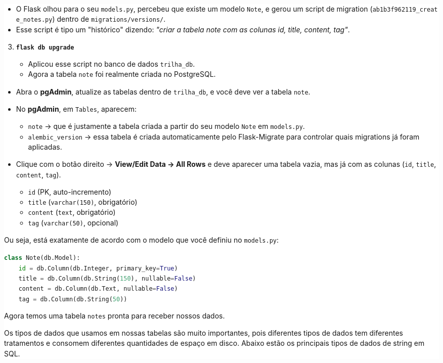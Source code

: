    * O Flask olhou para o seu `models.py`, percebeu que existe um modelo `Note`, e gerou um script de migration (`ab1b3f962119_create_notes.py`) dentro de `migrations/versions/`.
   * Esse script é tipo um "histórico" dizendo: *"criar a tabela note com as colunas id, title, content, tag"*.

3. **`flask db upgrade`**

   * Aplicou esse script no banco de dados `trilha_db`.
   * Agora a tabela `note` foi realmente criada no PostgreSQL.



* Abra o **pgAdmin**, atualize as tabelas dentro de `trilha_db`, e você deve ver a tabela `note`.


* No **pgAdmin**, em `Tables`, aparecem:

  * `note` → que é justamente a tabela criada a partir do seu modelo `Note` em `models.py`.
  * `alembic_version` → essa tabela é criada automaticamente pelo Flask-Migrate para controlar quais migrations já foram aplicadas.


* Clique com o botão direito → **View/Edit Data → All Rows** e deve aparecer uma tabela vazia, mas já com as colunas (`id`, `title`, `content`, `tag`).


  * `id` (PK, auto-incremento)
  * `title` (`varchar(150)`, obrigatório)
  * `content` (`text`, obrigatório)
  * `tag` (`varchar(50)`, opcional)

Ou seja, está exatamente de acordo com o modelo que você definiu no `models.py`:

```python
class Note(db.Model):
    id = db.Column(db.Integer, primary_key=True)
    title = db.Column(db.String(150), nullable=False)
    content = db.Column(db.Text, nullable=False)
    tag = db.Column(db.String(50))
```


Agora temos uma tabela `notes` pronta para receber nossos dados.

Os tipos de dados que usamos em nossas tabelas são muito importantes, pois diferentes tipos de dados tem diferentes tratamentos e consomem diferentes quantidades de espaço em disco. Abaixo estão os principais tipos de dados de string em SQL.
